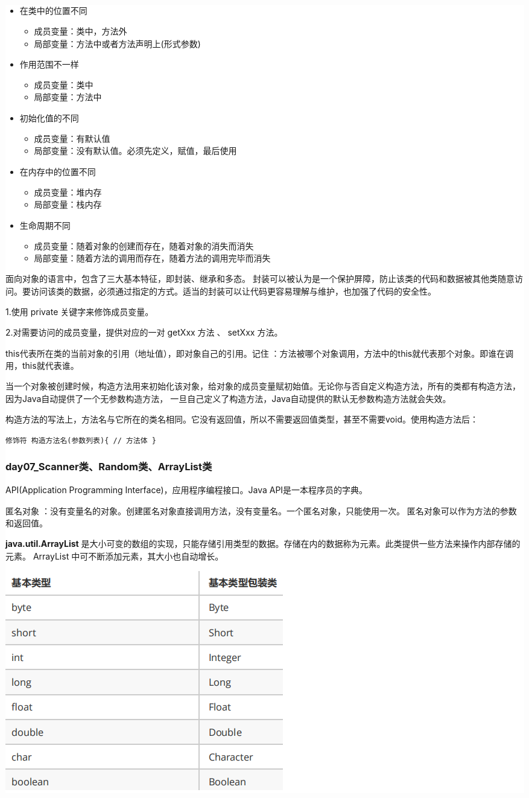 -  在类中的位置不同
	- 成员变量：类中，方法外
	- 局部变量：方法中或者方法声明上(形式参数)

-   作用范围不一样
	- 成员变量：类中
	- 局部变量：方法中
	  
- 初始化值的不同
	- 成员变量：有默认值
	- 局部变量：没有默认值。必须先定义，赋值，最后使用

- 在内存中的位置不同
	- 成员变量：堆内存
	- 局部变量：栈内存

- 生命周期不同
	- 成员变量：随着对象的创建而存在，随着对象的消失而消失
	- 局部变量：随着方法的调用而存在，随着方法的调用完毕而消失

面向对象的语言中，包含了三大基本特征，即封装、继承和多态。
封装可以被认为是一个保护屏障，防止该类的代码和数据被其他类随意访问。要访问该类的数据，必须通过指定的方式。适当的封装可以让代码更容易理解与维护，也加强了代码的安全性。

1.使用 private 关键字来修饰成员变量。

2.对需要访问的成员变量，提供对应的一对 getXxx 方法 、 setXxx 方法。

this代表所在类的当前对象的引用（地址值），即对象自己的引用。记住
：方法被哪个对象调用，方法中的this就代表那个对象。即谁在调用，this就代表谁。

当一个对象被创建时候，构造方法用来初始化该对象，给对象的成员变量赋初始值。无论你与否自定义构造方法，所有的类都有构造方法，因为Java自动提供了一个无参数构造方法，
一旦自己定义了构造方法，Java自动提供的默认无参数构造方法就会失效。

构造方法的写法上，方法名与它所在的类名相同。它没有返回值，所以不需要返回值类型，甚至不需要void。使用构造方法后：

	修饰符 构造方法名(参数列表){ // 方法体 }

### day07_Scanner类、Random类、ArrayList类

API(Application Programming Interface)，应用程序编程接口。Java
API是一本程序员的字典。

匿名对象
：没有变量名的对象。创建匿名对象直接调用方法，没有变量名。一个匿名对象，只能使用一次。
匿名对象可以作为方法的参数和返回值。

**java.util.ArrayList**
是大小可变的数组的实现，只能存储引用类型的数据。存储在内的数据称为元素。此类提供一些方法来操作内部存储的元素。 ArrayList 中可不断添加元素，其大小也自动增长。

![](/assets/image/2020-06-22-4.png)
